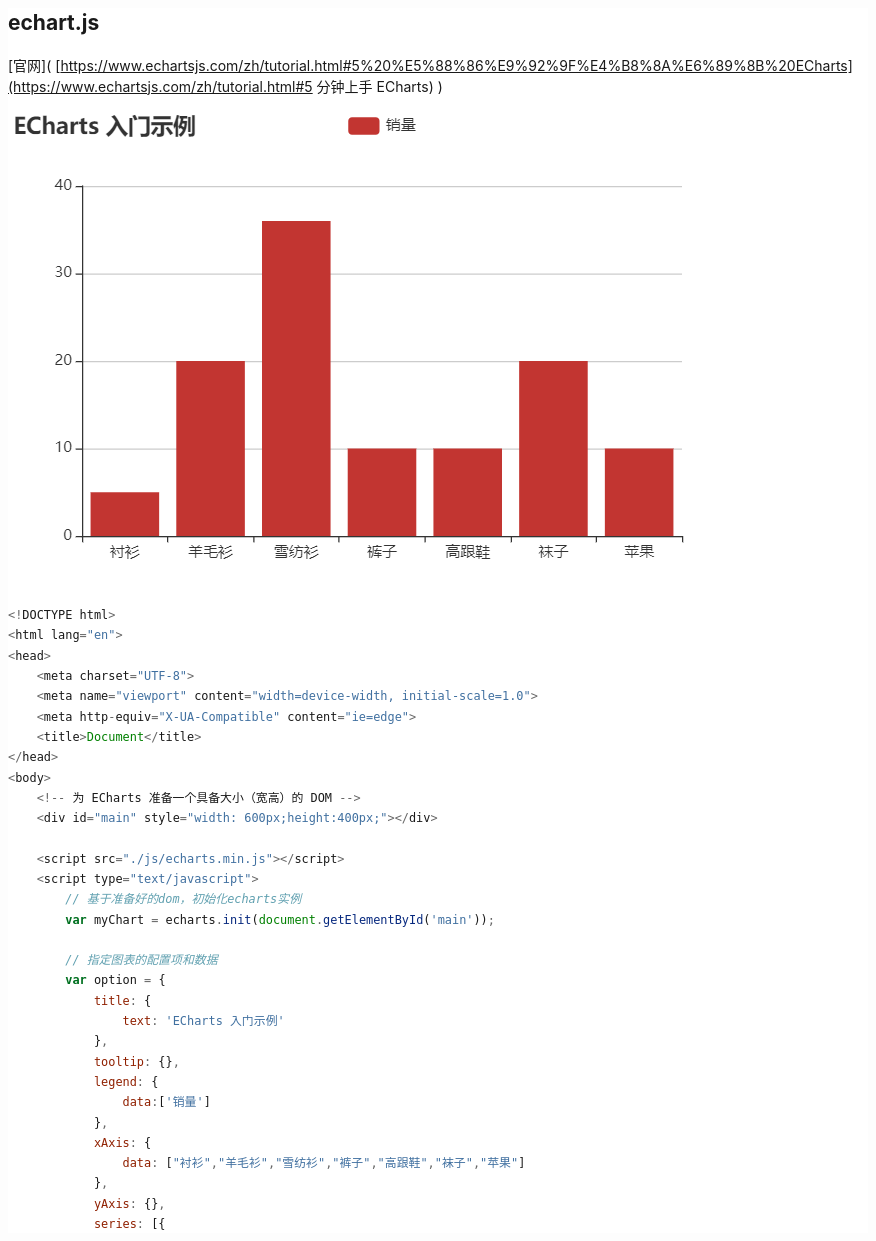 

## echart.js

[官网]( [https://www.echartsjs.com/zh/tutorial.html#5%20%E5%88%86%E9%92%9F%E4%B8%8A%E6%89%8B%20ECharts](https://www.echartsjs.com/zh/tutorial.html#5 分钟上手 ECharts) )

![1574560880397](asset/echart.js.png)

```javascript
<!DOCTYPE html>
<html lang="en">
<head>
    <meta charset="UTF-8">
    <meta name="viewport" content="width=device-width, initial-scale=1.0">
    <meta http-equiv="X-UA-Compatible" content="ie=edge">
    <title>Document</title>
</head>
<body>
    <!-- 为 ECharts 准备一个具备大小（宽高）的 DOM -->
    <div id="main" style="width: 600px;height:400px;"></div>

    <script src="./js/echarts.min.js"></script>
    <script type="text/javascript">
        // 基于准备好的dom，初始化echarts实例
        var myChart = echarts.init(document.getElementById('main'));

        // 指定图表的配置项和数据
        var option = {
            title: {
                text: 'ECharts 入门示例'
            },
            tooltip: {},
            legend: {
                data:['销量']
            },
            xAxis: {
                data: ["衬衫","羊毛衫","雪纺衫","裤子","高跟鞋","袜子","苹果"]
            },
            yAxis: {},
            series: [{
```